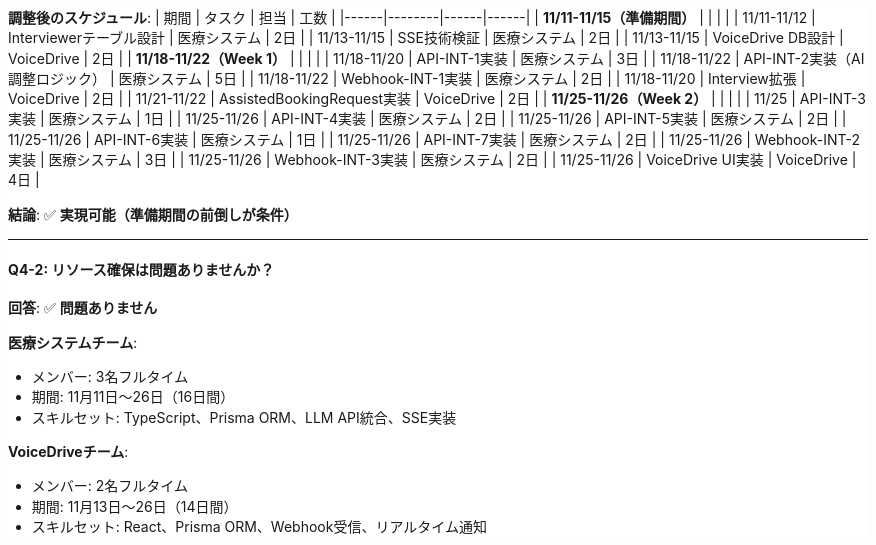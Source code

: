 **調整後のスケジュール**:
| 期間 | タスク | 担当 | 工数 |
|------|--------|------|------|
| **11/11-11/15（準備期間）** | | | |
| 11/11-11/12 | Interviewerテーブル設計 | 医療システム | 2日 |
| 11/13-11/15 | SSE技術検証 | 医療システム | 2日 |
| 11/13-11/15 | VoiceDrive DB設計 | VoiceDrive | 2日 |
| **11/18-11/22（Week 1）** | | | |
| 11/18-11/20 | API-INT-1実装 | 医療システム | 3日 |
| 11/18-11/22 | API-INT-2実装（AI調整ロジック） | 医療システム | 5日 |
| 11/18-11/22 | Webhook-INT-1実装 | 医療システム | 2日 |
| 11/18-11/20 | Interview拡張 | VoiceDrive | 2日 |
| 11/21-11/22 | AssistedBookingRequest実装 | VoiceDrive | 2日 |
| **11/25-11/26（Week 2）** | | | |
| 11/25 | API-INT-3実装 | 医療システム | 1日 |
| 11/25-11/26 | API-INT-4実装 | 医療システム | 2日 |
| 11/25-11/26 | API-INT-5実装 | 医療システム | 2日 |
| 11/25-11/26 | API-INT-6実装 | 医療システム | 1日 |
| 11/25-11/26 | API-INT-7実装 | 医療システム | 2日 |
| 11/25-11/26 | Webhook-INT-2実装 | 医療システム | 3日 |
| 11/25-11/26 | Webhook-INT-3実装 | 医療システム | 2日 |
| 11/25-11/26 | VoiceDrive UI実装 | VoiceDrive | 4日 |

**結論**: ✅ **実現可能（準備期間の前倒しが条件）**

---

#### Q4-2: リソース確保は問題ありませんか？

**回答**: ✅ **問題ありません**

**医療システムチーム**:
- メンバー: 3名フルタイム
- 期間: 11月11日～26日（16日間）
- スキルセット: TypeScript、Prisma ORM、LLM API統合、SSE実装

**VoiceDriveチーム**:
- メンバー: 2名フルタイム
- 期間: 11月13日～26日（14日間）
- スキルセット: React、Prisma ORM、Webhook受信、リアルタイム通知
